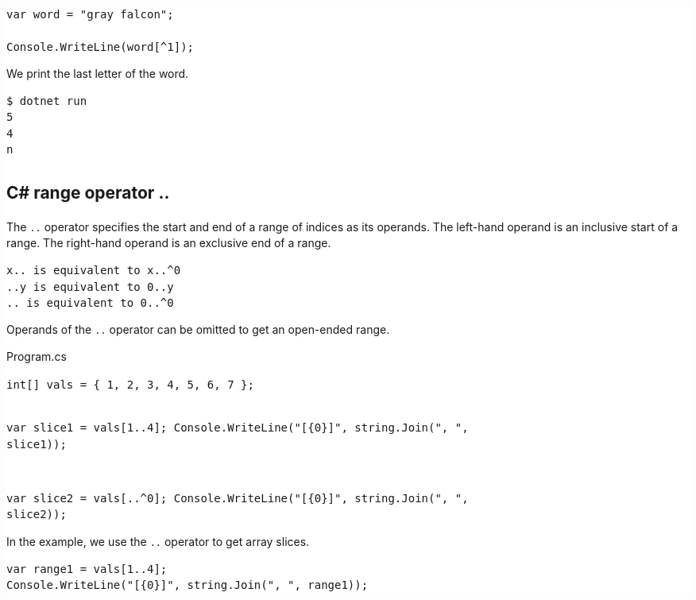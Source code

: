 <pre class="explanation">
var word = "gray falcon";

Console.WriteLine(word[^1]);
</pre>

<p>
We print the last letter of the word.
</p>

<pre class="compact">
$ dotnet run
5
4
n
</pre>


<h2>C# range operator ..</h2>

<p>
The <code>..</code> operator specifies the start and end of a range of indices
as its operands. The left-hand operand is an inclusive start of a range. The
right-hand operand is an exclusive end of a range.
</p>

<pre class="compact">
x.. is equivalent to x..^0
..y is equivalent to 0..y
.. is equivalent to 0..^0
</pre>

<p>
Operands of the <code>..</code> operator can be omitted to get an open-ended
range.
</p>

<div class="codehead">Program.cs
  <i class="fas fa-copy copy-icon" onclick="copyCode(this)"></i>
</div>
<pre class="code">
int[] vals = { 1, 2, 3, 4, 5, 6, 7 };

var slice1 = vals[1..4];
Console.WriteLine("[{0}]", string.Join(", ", slice1));

var slice2 = vals[..^0];
Console.WriteLine("[{0}]", string.Join(", ", slice2));
</pre>

<p>
In the example, we use the <code>..</code> operator to get array slices.
</p>

<pre class="explanation">
var range1 = vals[1..4];
Console.WriteLine("[{0}]", string.Join(", ", range1));
</pre>

